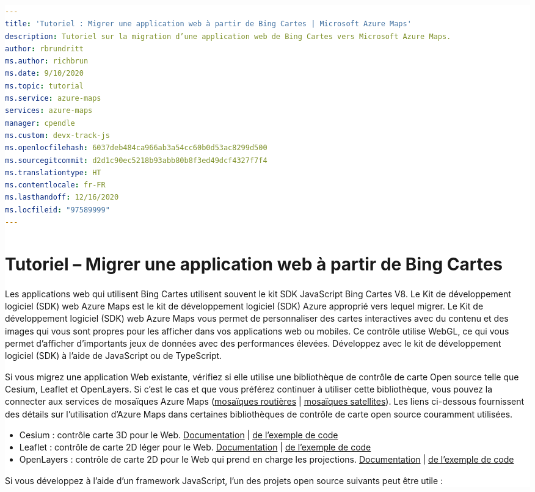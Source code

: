 ```yaml
---
title: 'Tutoriel : Migrer une application web à partir de Bing Cartes | Microsoft Azure Maps'
description: Tutoriel sur la migration d’une application web de Bing Cartes vers Microsoft Azure Maps.
author: rbrundritt
ms.author: richbrun
ms.date: 9/10/2020
ms.topic: tutorial
ms.service: azure-maps
services: azure-maps
manager: cpendle
ms.custom: devx-track-js
ms.openlocfilehash: 6037deb484ca966ab3a54cc60b0d53ac8299d500
ms.sourcegitcommit: d2d1c90ec5218b93abb80b8f3ed49dcf4327f7f4
ms.translationtype: HT
ms.contentlocale: fr-FR
ms.lasthandoff: 12/16/2020
ms.locfileid: "97589999"
---
```

# <a name="tutorial---migrate-a-web-app-from-bing-maps"></a>Tutoriel – Migrer une application web à partir de Bing Cartes

Les applications web qui utilisent Bing Cartes utilisent souvent le kit SDK JavaScript Bing Cartes V8. Le Kit de développement logiciel (SDK) web Azure Maps est le kit de développement logiciel (SDK) Azure approprié vers lequel migrer. Le Kit de développement logiciel (SDK) web Azure Maps vous permet de personnaliser des cartes interactives avec du contenu et des images qui vous sont propres pour les afficher dans vos applications web ou mobiles. Ce contrôle utilise WebGL, ce qui vous permet d’afficher d’importants jeux de données avec des performances élevées. Développez avec le kit de développement logiciel (SDK) à l’aide de JavaScript ou de TypeScript.

Si vous migrez une application Web existante, vérifiez si elle utilise une bibliothèque de contrôle de carte Open source telle que Cesium, Leaflet et OpenLayers. Si c’est le cas et que vous préférez continuer à utiliser cette bibliothèque, vous pouvez la connecter aux services de mosaïques Azure Maps ([mosaïques routières](/rest/api/maps/render/getmaptile) \| [mosaïques satellites](/rest/api/maps/render/getmapimagerytile)). Les liens ci-dessous fournissent des détails sur l’utilisation d’Azure Maps dans certaines bibliothèques de contrôle de carte open source couramment utilisées.

-   Cesium : contrôle carte 3D pour le Web. [Documentation](https://azuremapscodesamples.azurewebsites.net/index.html?sample=Raster%20Tiles%20in%20Cesium%20JS) \| [de l’exemple de code](https://cesiumjs.org/)
-   Leaflet : contrôle de carte 2D léger pour le Web. [Documentation](https://azuremapscodesamples.azurewebsites.net/index.html?sample=Azure%20Maps%20Raster%20Tiles%20in%20Leaflet%20JS) \| [de l’exemple de code](https://leafletjs.com/)
-   OpenLayers : contrôle de carte 2D pour le Web qui prend en charge les projections. [Documentation](https://azuremapscodesamples.azurewebsites.net/index.html?sample=Raster%20Tiles%20in%20OpenLayers) \| [de l’exemple de code](https://openlayers.org/)

Si vous développez à l’aide d’un framework JavaScript, l’un des projets open source suivants peut être utile :
